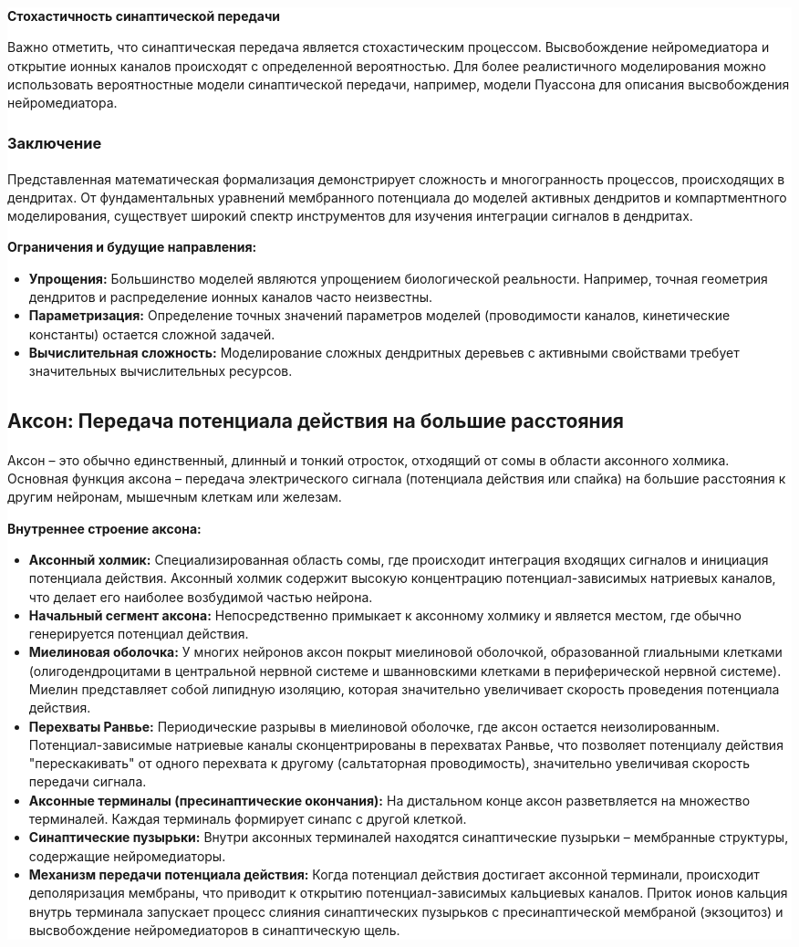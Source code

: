 **Стохастичность синаптической передачи**

Важно отметить, что синаптическая передача является стохастическим процессом. Высвобождение нейромедиатора и открытие ионных каналов происходят с определенной вероятностью. Для более реалистичного моделирования можно использовать вероятностные модели синаптической передачи, например, модели Пуассона для описания высвобождения нейромедиатора.

### Заключение

Представленная математическая формализация демонстрирует сложность и многогранность процессов, происходящих в дендритах. От фундаментальных уравнений мембранного потенциала до моделей активных дендритов и компартментного моделирования, существует широкий спектр инструментов для изучения интеграции сигналов в дендритах.

**Ограничения и будущие направления:**

*   **Упрощения:** Большинство моделей являются упрощением биологической реальности. Например, точная геометрия дендритов и распределение ионных каналов часто неизвестны.
*   **Параметризация:** Определение точных значений параметров моделей (проводимости каналов, кинетические константы) остается сложной задачей.
*   **Вычислительная сложность:** Моделирование сложных дендритных деревьев с активными свойствами требует значительных вычислительных ресурсов.

## Аксон: Передача потенциала действия на большие расстояния

Аксон – это обычно единственный, длинный и тонкий отросток, отходящий от сомы в области аксонного холмика. Основная функция аксона – передача электрического сигнала (потенциала действия или спайка) на большие расстояния к другим нейронам, мышечным клеткам или железам.

**Внутреннее строение аксона:**
*   **Аксонный холмик:**  Специализированная область сомы, где происходит интеграция входящих сигналов и инициация потенциала действия. Аксонный холмик содержит высокую концентрацию потенциал-зависимых натриевых каналов, что делает его наиболее возбудимой частью нейрона.
*   **Начальный сегмент аксона:**  Непосредственно примыкает к аксонному холмику и является местом, где обычно генерируется потенциал действия.
*   **Миелиновая оболочка:**  У многих нейронов аксон покрыт миелиновой оболочкой, образованной глиальными клетками (олигодендроцитами в центральной нервной системе и шванновскими клетками в периферической нервной системе). Миелин представляет собой липидную изоляцию, которая значительно увеличивает скорость проведения потенциала действия.
*   **Перехваты Ранвье:**  Периодические разрывы в миелиновой оболочке, где аксон остается неизолированным. Потенциал-зависимые натриевые каналы сконцентрированы в перехватах Ранвье, что позволяет потенциалу действия "перескакивать" от одного перехвата к другому (сальтаторная проводимость), значительно увеличивая скорость передачи сигнала.
*   **Аксонные терминалы (пресинаптические окончания):**  На дистальном конце аксон разветвляется на множество терминалей. Каждая терминаль формирует синапс с другой клеткой.
*   **Синаптические пузырьки:**  Внутри аксонных терминалей находятся синаптические пузырьки – мембранные структуры, содержащие нейромедиаторы.
*   **Механизм передачи потенциала действия:**  Когда потенциал действия достигает аксонной терминали, происходит деполяризация мембраны, что приводит к открытию потенциал-зависимых кальциевых каналов. Приток ионов кальция внутрь терминала запускает процесс слияния синаптических пузырьков с пресинаптической мембраной (экзоцитоз) и высвобождение нейромедиаторов в синаптическую щель.
